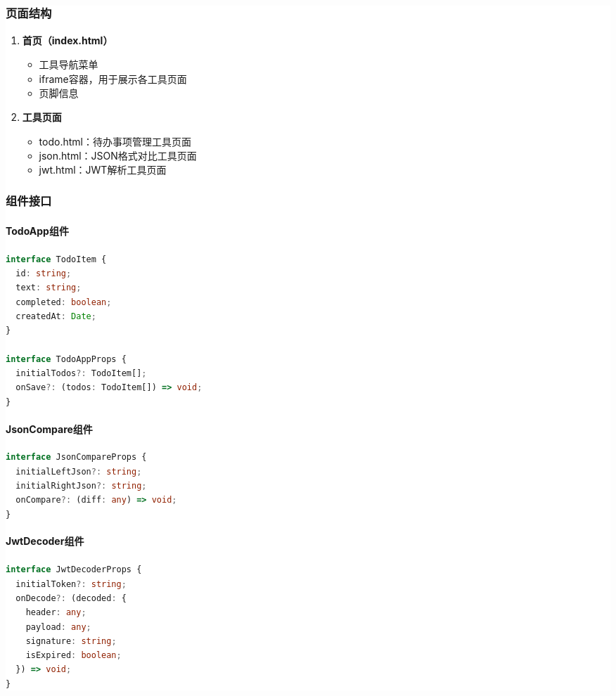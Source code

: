 ### 页面结构

1. **首页（index.html）**
   - 工具导航菜单
   - iframe容器，用于展示各工具页面
   - 页脚信息

2. **工具页面**
   - todo.html：待办事项管理工具页面
   - json.html：JSON格式对比工具页面
   - jwt.html：JWT解析工具页面

### 组件接口

#### TodoApp组件

```typescript
interface TodoItem {
  id: string;
  text: string;
  completed: boolean;
  createdAt: Date;
}

interface TodoAppProps {
  initialTodos?: TodoItem[];
  onSave?: (todos: TodoItem[]) => void;
}
```

#### JsonCompare组件

```typescript
interface JsonCompareProps {
  initialLeftJson?: string;
  initialRightJson?: string;
  onCompare?: (diff: any) => void;
}
```

#### JwtDecoder组件

```typescript
interface JwtDecoderProps {
  initialToken?: string;
  onDecode?: (decoded: {
    header: any;
    payload: any;
    signature: string;
    isExpired: boolean;
  }) => void;
}
```

